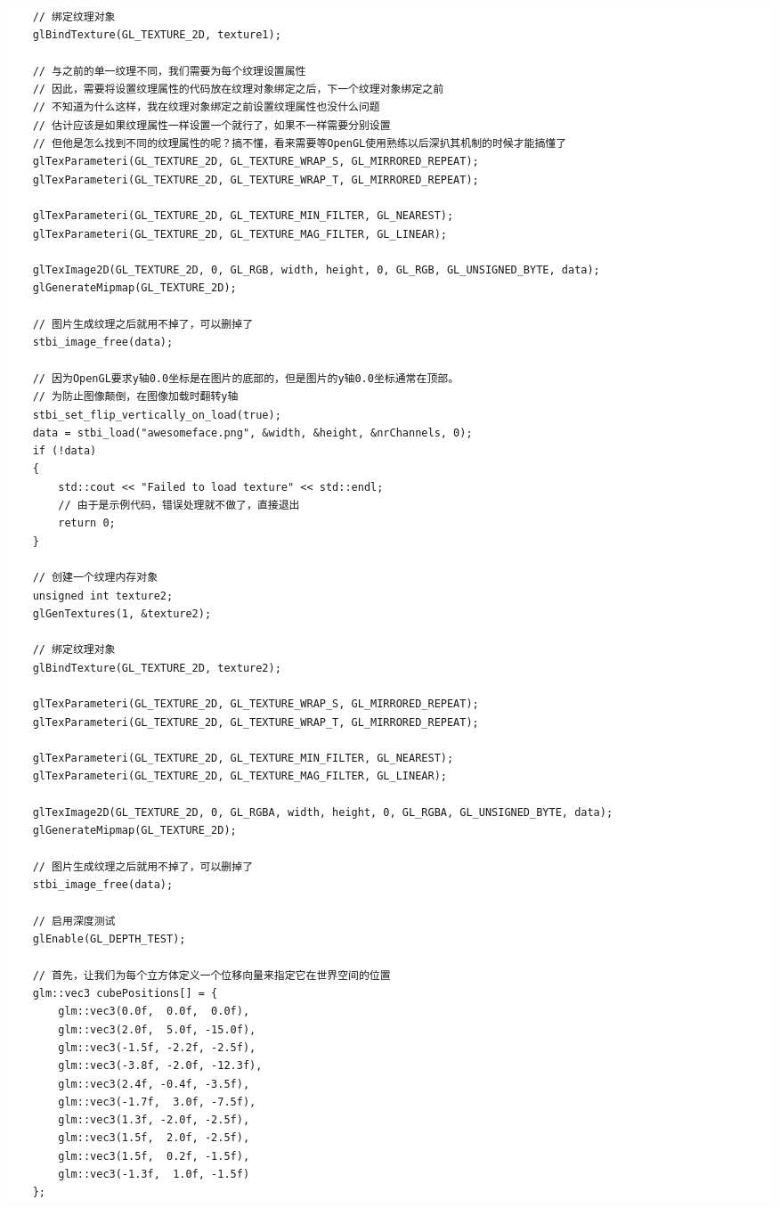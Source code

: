     	// 绑定纹理对象
    	glBindTexture(GL_TEXTURE_2D, texture1);
    
    	// 与之前的单一纹理不同，我们需要为每个纹理设置属性
    	// 因此，需要将设置纹理属性的代码放在纹理对象绑定之后，下一个纹理对象绑定之前
    	// 不知道为什么这样，我在纹理对象绑定之前设置纹理属性也没什么问题
    	// 估计应该是如果纹理属性一样设置一个就行了，如果不一样需要分别设置
    	// 但他是怎么找到不同的纹理属性的呢？搞不懂，看来需要等OpenGL使用熟练以后深扒其机制的时候才能搞懂了
    	glTexParameteri(GL_TEXTURE_2D, GL_TEXTURE_WRAP_S, GL_MIRRORED_REPEAT);
    	glTexParameteri(GL_TEXTURE_2D, GL_TEXTURE_WRAP_T, GL_MIRRORED_REPEAT);
    
    	glTexParameteri(GL_TEXTURE_2D, GL_TEXTURE_MIN_FILTER, GL_NEAREST);
    	glTexParameteri(GL_TEXTURE_2D, GL_TEXTURE_MAG_FILTER, GL_LINEAR);
    
    	glTexImage2D(GL_TEXTURE_2D, 0, GL_RGB, width, height, 0, GL_RGB, GL_UNSIGNED_BYTE, data);
    	glGenerateMipmap(GL_TEXTURE_2D);
    
    	// 图片生成纹理之后就用不掉了，可以删掉了
    	stbi_image_free(data);
    
    	// 因为OpenGL要求y轴0.0坐标是在图片的底部的，但是图片的y轴0.0坐标通常在顶部。
    	// 为防止图像颠倒，在图像加载时翻转y轴
    	stbi_set_flip_vertically_on_load(true);
    	data = stbi_load("awesomeface.png", &width, &height, &nrChannels, 0);
    	if (!data)
    	{
    		std::cout << "Failed to load texture" << std::endl;
    		// 由于是示例代码，错误处理就不做了，直接退出
    		return 0;
    	}
    
    	// 创建一个纹理内存对象
    	unsigned int texture2;
    	glGenTextures(1, &texture2);
    
    	// 绑定纹理对象
    	glBindTexture(GL_TEXTURE_2D, texture2);
    
    	glTexParameteri(GL_TEXTURE_2D, GL_TEXTURE_WRAP_S, GL_MIRRORED_REPEAT);
    	glTexParameteri(GL_TEXTURE_2D, GL_TEXTURE_WRAP_T, GL_MIRRORED_REPEAT);
    
    	glTexParameteri(GL_TEXTURE_2D, GL_TEXTURE_MIN_FILTER, GL_NEAREST);
    	glTexParameteri(GL_TEXTURE_2D, GL_TEXTURE_MAG_FILTER, GL_LINEAR);
    
    	glTexImage2D(GL_TEXTURE_2D, 0, GL_RGBA, width, height, 0, GL_RGBA, GL_UNSIGNED_BYTE, data);
    	glGenerateMipmap(GL_TEXTURE_2D);
    
    	// 图片生成纹理之后就用不掉了，可以删掉了
    	stbi_image_free(data);
    
    	// 启用深度测试
    	glEnable(GL_DEPTH_TEST);
    
    	// 首先，让我们为每个立方体定义一个位移向量来指定它在世界空间的位置
    	glm::vec3 cubePositions[] = {
    		glm::vec3(0.0f,  0.0f,  0.0f),
    		glm::vec3(2.0f,  5.0f, -15.0f),
    		glm::vec3(-1.5f, -2.2f, -2.5f),
    		glm::vec3(-3.8f, -2.0f, -12.3f),
    		glm::vec3(2.4f, -0.4f, -3.5f),
    		glm::vec3(-1.7f,  3.0f, -7.5f),
    		glm::vec3(1.3f, -2.0f, -2.5f),
    		glm::vec3(1.5f,  2.0f, -2.5f),
    		glm::vec3(1.5f,  0.2f, -1.5f),
    		glm::vec3(-1.3f,  1.0f, -1.5f)
    	};
    